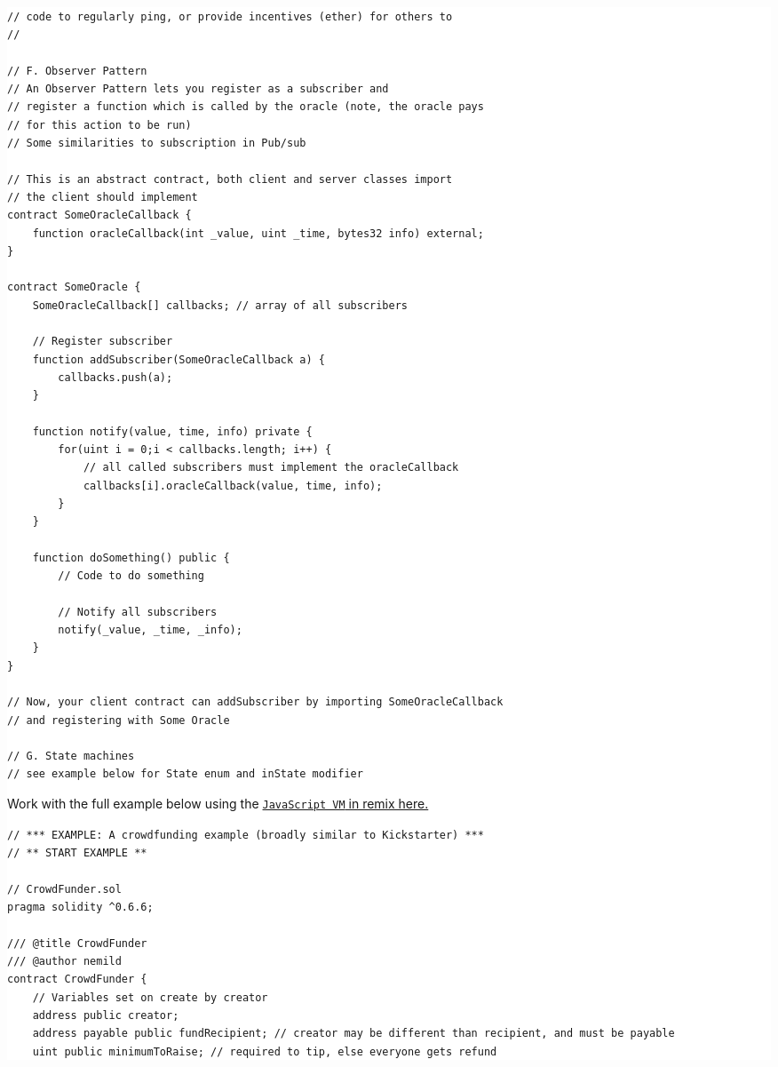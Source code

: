 ```solidity
// code to regularly ping, or provide incentives (ether) for others to
//

// F. Observer Pattern
// An Observer Pattern lets you register as a subscriber and
// register a function which is called by the oracle (note, the oracle pays
// for this action to be run)
// Some similarities to subscription in Pub/sub

// This is an abstract contract, both client and server classes import
// the client should implement
contract SomeOracleCallback {
    function oracleCallback(int _value, uint _time, bytes32 info) external;
}

contract SomeOracle {
    SomeOracleCallback[] callbacks; // array of all subscribers

    // Register subscriber
    function addSubscriber(SomeOracleCallback a) {
        callbacks.push(a);
    }

    function notify(value, time, info) private {
        for(uint i = 0;i < callbacks.length; i++) {
            // all called subscribers must implement the oracleCallback
            callbacks[i].oracleCallback(value, time, info);
        }
    }

    function doSomething() public {
        // Code to do something

        // Notify all subscribers
        notify(_value, _time, _info);
    }
}

// Now, your client contract can addSubscriber by importing SomeOracleCallback
// and registering with Some Oracle

// G. State machines
// see example below for State enum and inState modifier
```

Work with the full example below using the [`JavaScript VM` in remix here.](https://remix.ethereum.org/#version=soljson-v0.6.6+commit.6c089d02.js&optimize=false&evmVersion=null&gist=3d12cd503dcedfcdd715ef61f786be0b&runs=200)

```solidity
// *** EXAMPLE: A crowdfunding example (broadly similar to Kickstarter) ***
// ** START EXAMPLE **

// CrowdFunder.sol
pragma solidity ^0.6.6;

/// @title CrowdFunder
/// @author nemild
contract CrowdFunder {
    // Variables set on create by creator
    address public creator;
    address payable public fundRecipient; // creator may be different than recipient, and must be payable
    uint public minimumToRaise; // required to tip, else everyone gets refund
```